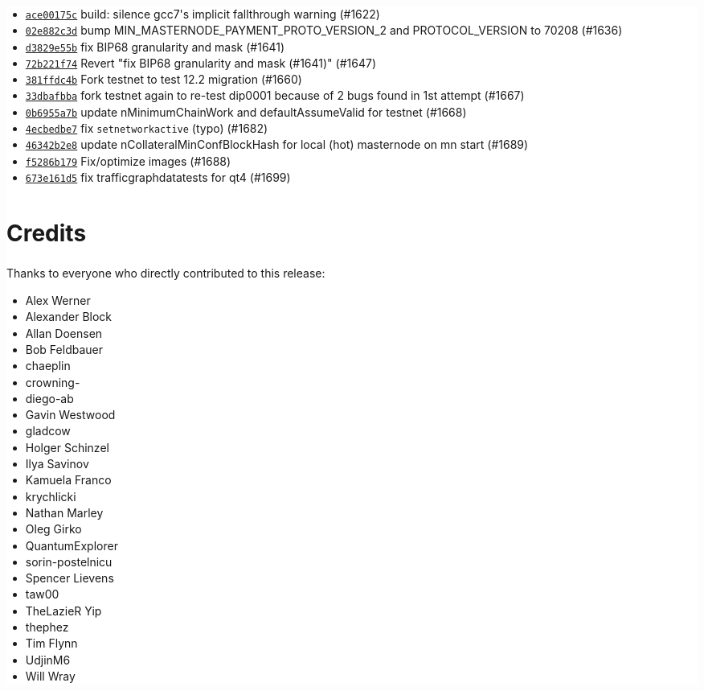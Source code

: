 - [`ace00175c`](https://github.com/netavoproject/netavo/commit/ace00175c) build: silence gcc7's implicit fallthrough warning (#1622)
- [`02e882c3d`](https://github.com/netavoproject/netavo/commit/02e882c3d) bump MIN_MASTERNODE_PAYMENT_PROTO_VERSION_2 and PROTOCOL_VERSION to 70208 (#1636)
- [`d3829e55b`](https://github.com/netavoproject/netavo/commit/d3829e55b) fix BIP68 granularity and mask (#1641)
- [`72b221f74`](https://github.com/netavoproject/netavo/commit/72b221f74) Revert "fix BIP68 granularity and mask (#1641)" (#1647)
- [`381ffdc4b`](https://github.com/netavoproject/netavo/commit/381ffdc4b) Fork testnet to test 12.2 migration (#1660)
- [`33dbafbba`](https://github.com/netavoproject/netavo/commit/33dbafbba) fork testnet again to re-test dip0001 because of 2 bugs found in 1st attempt (#1667)
- [`0b6955a7b`](https://github.com/netavoproject/netavo/commit/0b6955a7b) update nMinimumChainWork and defaultAssumeValid for testnet (#1668)
- [`4ecbedbe7`](https://github.com/netavoproject/netavo/commit/4ecbedbe7) fix `setnetworkactive` (typo) (#1682)
- [`46342b2e8`](https://github.com/netavoproject/netavo/commit/46342b2e8) update nCollateralMinConfBlockHash for local (hot) masternode on mn start (#1689)
- [`f5286b179`](https://github.com/netavoproject/netavo/commit/f5286b179) Fix/optimize images (#1688)
- [`673e161d5`](https://github.com/netavoproject/netavo/commit/673e161d5) fix trafficgraphdatatests for qt4 (#1699)

Credits
=======

Thanks to everyone who directly contributed to this release:

- Alex Werner
- Alexander Block
- Allan Doensen
- Bob Feldbauer
- chaeplin
- crowning-
- diego-ab
- Gavin Westwood
- gladcow
- Holger Schinzel
- Ilya Savinov
- Kamuela Franco
- krychlicki
- Nathan Marley
- Oleg Girko
- QuantumExplorer
- sorin-postelnicu
- Spencer Lievens
- taw00
- TheLazieR Yip
- thephez
- Tim Flynn
- UdjinM6
- Will Wray
